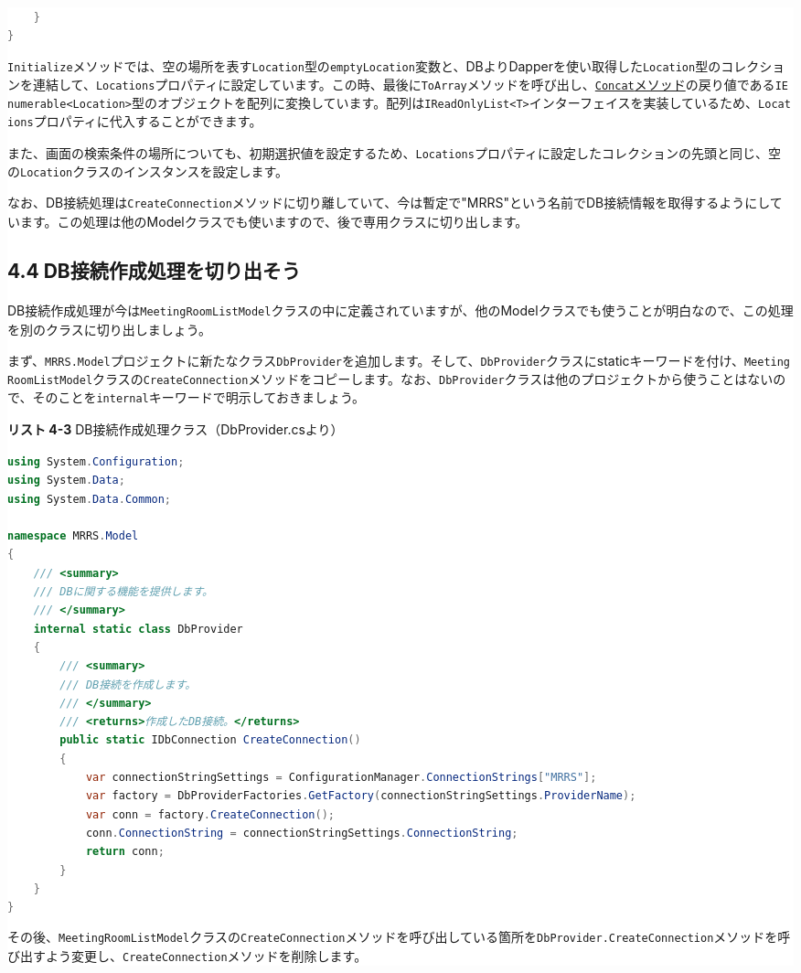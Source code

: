 ```csharp
    }
}
```

`Initialize`メソッドでは、空の場所を表す`Location`型の`emptyLocation`変数と、DBよりDapperを使い取得した`Location`型のコレクションを連結して、`Locations`プロパティに設定しています。この時、最後に`ToArray`メソッドを呼び出し、[`Concat`メソッド](https://msdn.microsoft.com/ja-jp/library/bb302894.aspx)の戻り値である`IEnumerable<Location>`型のオブジェクトを配列に変換しています。配列は`IReadOnlyList<T>`インターフェイスを実装しているため、`Locations`プロパティに代入することができます。

また、画面の検索条件の場所についても、初期選択値を設定するため、`Locations`プロパティに設定したコレクションの先頭と同じ、空の`Location`クラスのインスタンスを設定します。

なお、DB接続処理は`CreateConnection`メソッドに切り離していて、今は暫定で"MRRS"という名前でDB接続情報を取得するようにしています。この処理は他のModelクラスでも使いますので、後で専用クラスに切り出します。


## 4.4 DB接続作成処理を切り出そう

DB接続作成処理が今は`MeetingRoomListModel`クラスの中に定義されていますが、他のModelクラスでも使うことが明白なので、この処理を別のクラスに切り出しましょう。

まず、`MRRS.Model`プロジェクトに新たなクラス`DbProvider`を追加します。そして、`DbProvider`クラスにstaticキーワードを付け、`MeetingRoomListModel`クラスの`CreateConnection`メソッドをコピーします。なお、`DbProvider`クラスは他のプロジェクトから使うことはないので、そのことを`internal`キーワードで明示しておきましょう。

**リスト 4-3** DB接続作成処理クラス（DbProvider.csより）

```csharp
using System.Configuration;
using System.Data;
using System.Data.Common;

namespace MRRS.Model
{
    /// <summary>
    /// DBに関する機能を提供します。
    /// </summary>
    internal static class DbProvider
    {
        /// <summary>
        /// DB接続を作成します。
        /// </summary>
        /// <returns>作成したDB接続。</returns>
        public static IDbConnection CreateConnection()
        {
            var connectionStringSettings = ConfigurationManager.ConnectionStrings["MRRS"];
            var factory = DbProviderFactories.GetFactory(connectionStringSettings.ProviderName);
            var conn = factory.CreateConnection();
            conn.ConnectionString = connectionStringSettings.ConnectionString;
            return conn;
        }
    }
}
```

その後、`MeetingRoomListModel`クラスの`CreateConnection`メソッドを呼び出している箇所を`DbProvider.CreateConnection`メソッドを呼び出すよう変更し、`CreateConnection`メソッドを削除します。
